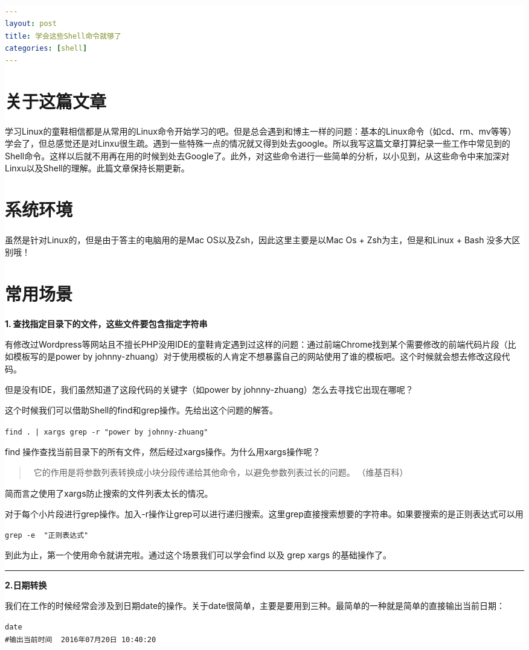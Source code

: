 ```yaml
---
layout: post
title: 学会这些Shell命令就够了
categories: [shell]
---
```


# 关于这篇文章
学习Linux的童鞋相信都是从常用的Linux命令开始学习的吧。但是总会遇到和博主一样的问题：基本的Linux命令（如cd、rm、mv等等）学会了，但总感觉还是对Linxu很生疏。遇到一些特殊一点的情况就又得到处去google。所以我写这篇文章打算纪录一些工作中常见到的Shell命令。这样以后就不用再在用的时候到处去Google了。此外，对这些命令进行一些简单的分析，以小见到，从这些命令中来加深对Linxu以及Shell的理解。此篇文章保持长期更新。

# 系统环境
虽然是针对Linux的，但是由于答主的电脑用的是Mac OS以及Zsh，因此这里主要是以Mac Os + Zsh为主，但是和Linux + Bash 没多大区别哦！

# 常用场景
**1. 查找指定目录下的文件，这些文件要包含指定字符串**

有修改过Wordpress等网站且不擅长PHP没用IDE的童鞋肯定遇到过这样的问题：通过前端Chrome找到某个需要修改的前端代码片段（比如模板写的是power by johnny-zhuang）对于使用模板的人肯定不想暴露自己的网站使用了谁的模板吧。这个时候就会想去修改这段代码。

但是没有IDE，我们虽然知道了这段代码的关键字（如power by johnny-zhuang）怎么去寻找它出现在哪呢？

这个时候我们可以借助Shell的find和grep操作。先给出这个问题的解答。

``` shell
find . | xargs grep -r "power by johnny-zhuang"
```

find 操作查找当前目录下的所有文件，然后经过xargs操作。为什么用xargs操作呢？

>   它的作用是将参数列表转换成小块分段传递给其他命令，以避免参数列表过长的问题。 （维基百科）

简而言之使用了xargs防止搜索的文件列表太长的情况。

对于每个小片段进行grep操作。加入-r操作让grep可以进行递归搜索。这里grep直接搜索想要的字符串。如果要搜索的是正则表达式可以用

``` shell
grep -e  "正则表达式"
```

到此为止，第一个使用命令就讲完啦。通过这个场景我们可以学会find 以及 grep xargs 的基础操作了。

----

**2.日期转换**

我们在工作的时候经常会涉及到日期date的操作。关于date很简单，主要是要用到三种。最简单的一种就是简单的直接输出当前日期：

``` shell	
date
#输出当前时间  2016年07月20日 10:40:20  
```
